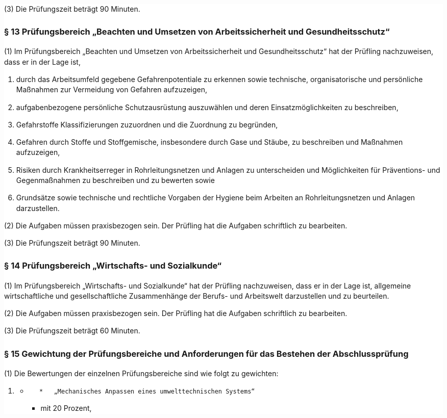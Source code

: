 (3) Die Prüfungszeit beträgt 90 Minuten.


### § 13 Prüfungsbereich „Beachten und Umsetzen von Arbeitssicherheit und Gesundheitsschutz“

(1) Im Prüfungsbereich „Beachten und Umsetzen von Arbeitssicherheit und Gesundheitsschutz“ hat der Prüfling nachzuweisen, dass er in der Lage ist,

1.  durch das Arbeitsumfeld gegebene Gefahrenpotentiale zu erkennen sowie technische, organisatorische und persönliche Maßnahmen zur Vermeidung von Gefahren aufzuzeigen,


2.  aufgabenbezogene persönliche Schutzausrüstung auszuwählen und deren Einsatzmöglichkeiten zu beschreiben,


3.  Gefahrstoffe Klassifizierungen zuzuordnen und die Zuordnung zu begründen,


4.  Gefahren durch Stoffe und Stoffgemische, insbesondere durch Gase und Stäube, zu beschreiben und Maßnahmen aufzuzeigen,


5.  Risiken durch Krankheitserreger in Rohrleitungsnetzen und Anlagen zu unterscheiden und Möglichkeiten für Präventions- und Gegenmaßnahmen zu beschreiben und zu bewerten sowie


6.  Grundsätze sowie technische und rechtliche Vorgaben der Hygiene beim Arbeiten an Rohrleitungsnetzen und Anlagen darzustellen.




(2) Die Aufgaben müssen praxisbezogen sein. Der Prüfling hat die Aufgaben schriftlich zu bearbeiten.

(3) Die Prüfungszeit beträgt 90 Minuten.


### § 14 Prüfungsbereich „Wirtschafts- und Sozialkunde“

(1) Im Prüfungsbereich „Wirtschafts- und Sozialkunde“ hat der Prüfling nachzuweisen, dass er in der Lage ist, allgemeine wirtschaftliche und gesellschaftliche Zusammenhänge der Berufs- und Arbeitswelt darzustellen und zu beurteilen.

(2) Die Aufgaben müssen praxisbezogen sein. Der Prüfling hat die Aufgaben schriftlich zu bearbeiten.

(3) Die Prüfungszeit beträgt 60 Minuten.


### § 15 Gewichtung der Prüfungsbereiche und Anforderungen für das Bestehen der Abschlussprüfung

(1) Die Bewertungen der einzelnen Prüfungsbereiche sind wie folgt zu gewichten:

1.
    *        *   „Mechanisches Anpassen eines umwelttechnischen Systems“

        *   mit 20 Prozent,
